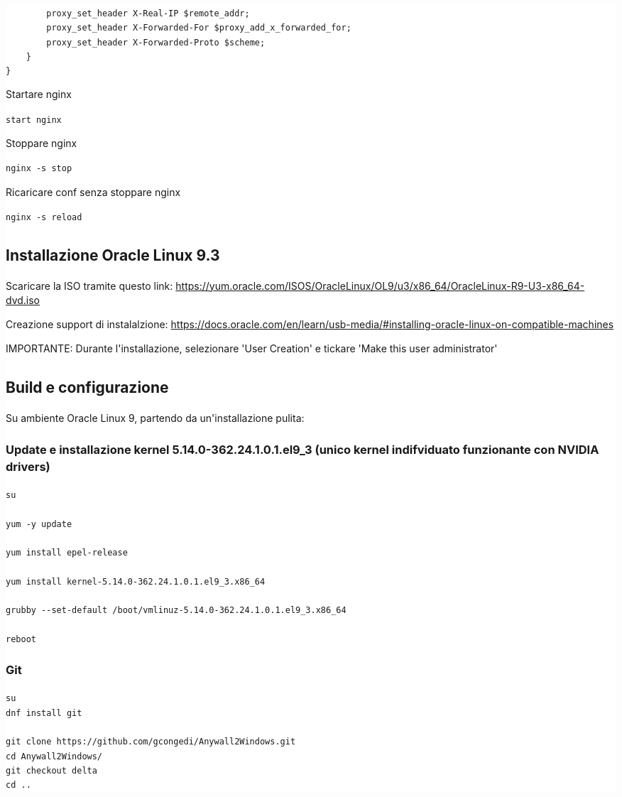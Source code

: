 ```
        proxy_set_header X-Real-IP $remote_addr;
        proxy_set_header X-Forwarded-For $proxy_add_x_forwarded_for;
        proxy_set_header X-Forwarded-Proto $scheme;
    }
}

```
Startare nginx
```
start nginx
```
Stoppare nginx
```
nginx -s stop
```
Ricaricare conf senza stoppare nginx 
```
nginx -s reload
```



## Installazione Oracle Linux 9.3
Scaricare la ISO tramite questo link: https://yum.oracle.com/ISOS/OracleLinux/OL9/u3/x86_64/OracleLinux-R9-U3-x86_64-dvd.iso

Creazione support di instalalzione: https://docs.oracle.com/en/learn/usb-media/#installing-oracle-linux-on-compatible-machines

IMPORTANTE: Durante l'installazione, selezionare 'User Creation' e tickare 'Make this user administrator'


## Build e configurazione
Su ambiente Oracle Linux 9, partendo da un'installazione pulita:

### Update e installazione kernel 5.14.0-362.24.1.0.1.el9_3 (unico kernel indifviduato funzionante con NVIDIA drivers)
```
su

yum -y update

yum install epel-release

yum install kernel-5.14.0-362.24.1.0.1.el9_3.x86_64

grubby --set-default /boot/vmlinuz-5.14.0-362.24.1.0.1.el9_3.x86_64

reboot
```

### Git
```
su
dnf install git

git clone https://github.com/gcongedi/Anywall2Windows.git
cd Anywall2Windows/
git checkout delta
cd ..
```
